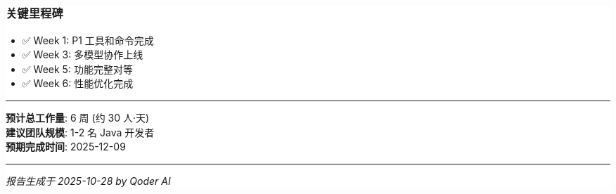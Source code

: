 ### 关键里程碑
- ✅ Week 1: P1 工具和命令完成
- ✅ Week 3: 多模型协作上线
- ✅ Week 5: 功能完整对等
- ✅ Week 6: 性能优化完成

---

**预计总工作量**: 6 周 (约 30 人·天)  
**建议团队规模**: 1-2 名 Java 开发者  
**预期完成时间**: 2025-12-09

---

*报告生成于 2025-10-28 by Qoder AI*
